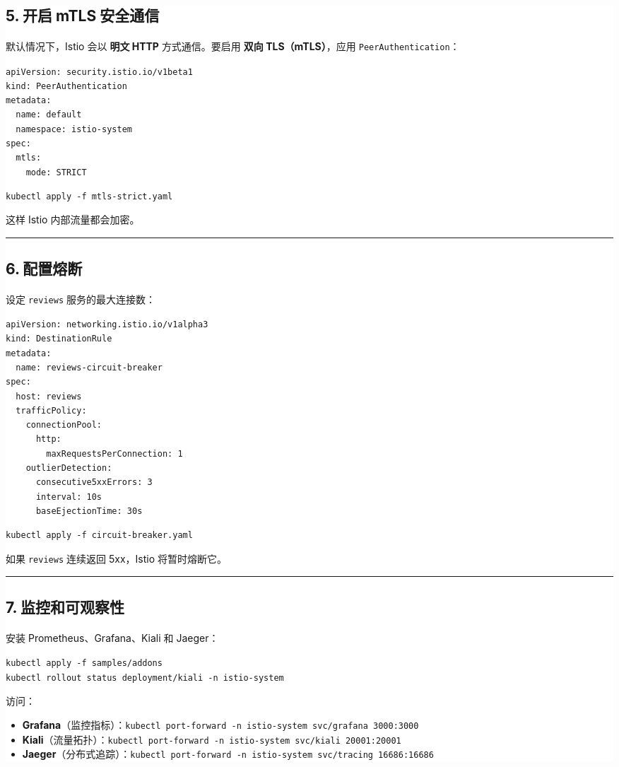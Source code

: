 ## **5. 开启 mTLS 安全通信**
默认情况下，Istio 会以 **明文 HTTP** 方式通信。要启用 **双向 TLS（mTLS）**，应用 `PeerAuthentication`：

```plain
apiVersion: security.istio.io/v1beta1
kind: PeerAuthentication
metadata:
  name: default
  namespace: istio-system
spec:
  mtls:
    mode: STRICT
```

```plain
kubectl apply -f mtls-strict.yaml
```

这样 Istio 内部流量都会加密。

---

## **6. 配置熔断**
设定 `reviews` 服务的最大连接数：

```plain
apiVersion: networking.istio.io/v1alpha3
kind: DestinationRule
metadata:
  name: reviews-circuit-breaker
spec:
  host: reviews
  trafficPolicy:
    connectionPool:
      http:
        maxRequestsPerConnection: 1
    outlierDetection:
      consecutive5xxErrors: 3
      interval: 10s
      baseEjectionTime: 30s
```

```plain
kubectl apply -f circuit-breaker.yaml
```

如果 `reviews` 连续返回 5xx，Istio 将暂时熔断它。

---

## **7. 监控和可观察性**
安装 Prometheus、Grafana、Kiali 和 Jaeger：

```plain
kubectl apply -f samples/addons
kubectl rollout status deployment/kiali -n istio-system
```

访问：

+ **Grafana**（监控指标）：`kubectl port-forward -n istio-system svc/grafana 3000:3000`
+ **Kiali**（流量拓扑）：`kubectl port-forward -n istio-system svc/kiali 20001:20001`
+ **Jaeger**（分布式追踪）：`kubectl port-forward -n istio-system svc/tracing 16686:16686`

